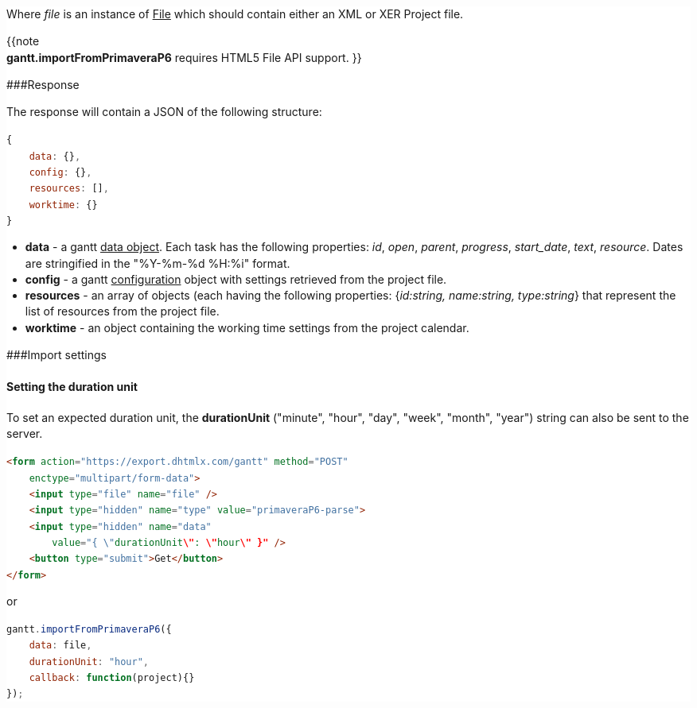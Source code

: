 Where *file* is an instance of [File](https://developer.mozilla.org/en-US/docs/Web/API/File) which should contain either an XML or XER Project file.

{{note	
**gantt.importFromPrimaveraP6** requires HTML5 File API support.
}}


###Response

The response will contain a JSON of the following structure:

~~~js
{
    data: {},
    config: {},
    resources: [],
    worktime: {}
}
~~~

 
- **data** - a gantt [data object](desktop/supported_data_formats.md#json). Each task has the following properties: *id*, *open*, *parent*, *progress*, *start_date*, *text*, *resource*. 
Dates are stringified in the "%Y-%m-%d %H:%i" format. 
- **config** - a gantt [configuration](api/refs/gantt_props.md) object with settings retrieved from the project file.
- **resources** - an array of objects (each having the following properties: {*id:string, name:string, type:string*} that represent the list of resources from the project file.
- **worktime** - an object containing the working time settings from the project calendar.


###Import settings

#### Setting the duration unit

To set an expected duration unit, the **durationUnit** ("minute", "hour", "day", "week", "month", "year") string can also be sent to the server.

~~~html
<form action="https://export.dhtmlx.com/gantt" method="POST" 
	enctype="multipart/form-data">
    <input type="file" name="file" />
    <input type="hidden" name="type" value="primaveraP6-parse">
    <input type="hidden" name="data" 
    	value="{ \"durationUnit\": \"hour\" }" />
    <button type="submit">Get</button>
</form>
~~~

or

~~~js
gantt.importFromPrimaveraP6({
    data: file,
    durationUnit: "hour",
    callback: function(project){}
});
~~~
